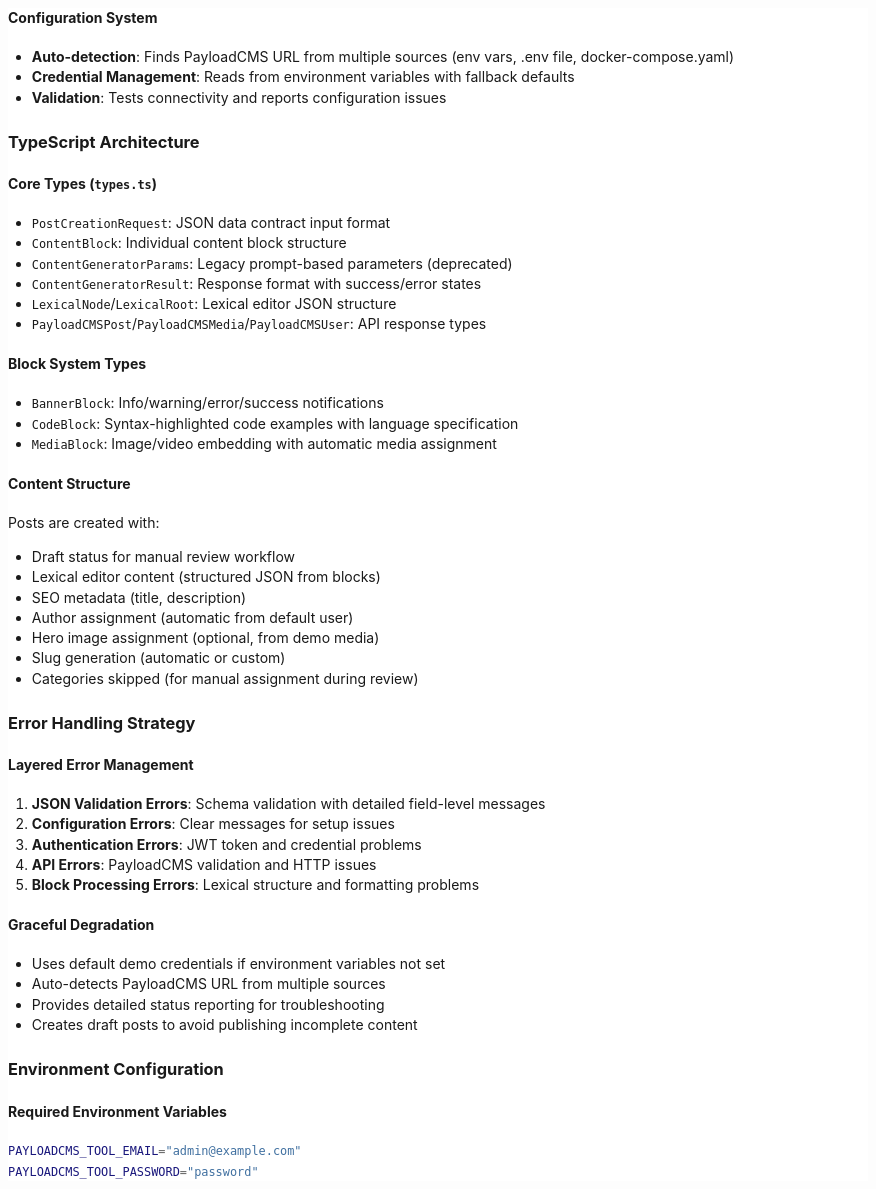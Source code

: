 #### **Configuration System**
- **Auto-detection**: Finds PayloadCMS URL from multiple sources (env vars, .env file, docker-compose.yaml)
- **Credential Management**: Reads from environment variables with fallback defaults
- **Validation**: Tests connectivity and reports configuration issues

### TypeScript Architecture

#### **Core Types** (`types.ts`)
- `PostCreationRequest`: JSON data contract input format
- `ContentBlock`: Individual content block structure
- `ContentGeneratorParams`: Legacy prompt-based parameters (deprecated)
- `ContentGeneratorResult`: Response format with success/error states
- `LexicalNode`/`LexicalRoot`: Lexical editor JSON structure
- `PayloadCMSPost`/`PayloadCMSMedia`/`PayloadCMSUser`: API response types

#### **Block System Types**
- `BannerBlock`: Info/warning/error/success notifications
- `CodeBlock`: Syntax-highlighted code examples with language specification
- `MediaBlock`: Image/video embedding with automatic media assignment

#### **Content Structure**
Posts are created with:
- Draft status for manual review workflow
- Lexical editor content (structured JSON from blocks)
- SEO metadata (title, description)
- Author assignment (automatic from default user)
- Hero image assignment (optional, from demo media)
- Slug generation (automatic or custom)
- Categories skipped (for manual assignment during review)

### Error Handling Strategy

#### **Layered Error Management**
1. **JSON Validation Errors**: Schema validation with detailed field-level messages
2. **Configuration Errors**: Clear messages for setup issues
3. **Authentication Errors**: JWT token and credential problems
4. **API Errors**: PayloadCMS validation and HTTP issues
5. **Block Processing Errors**: Lexical structure and formatting problems

#### **Graceful Degradation**
- Uses default demo credentials if environment variables not set
- Auto-detects PayloadCMS URL from multiple sources
- Provides detailed status reporting for troubleshooting
- Creates draft posts to avoid publishing incomplete content

### Environment Configuration

#### **Required Environment Variables**
```bash
PAYLOADCMS_TOOL_EMAIL="admin@example.com"
PAYLOADCMS_TOOL_PASSWORD="password"
```
